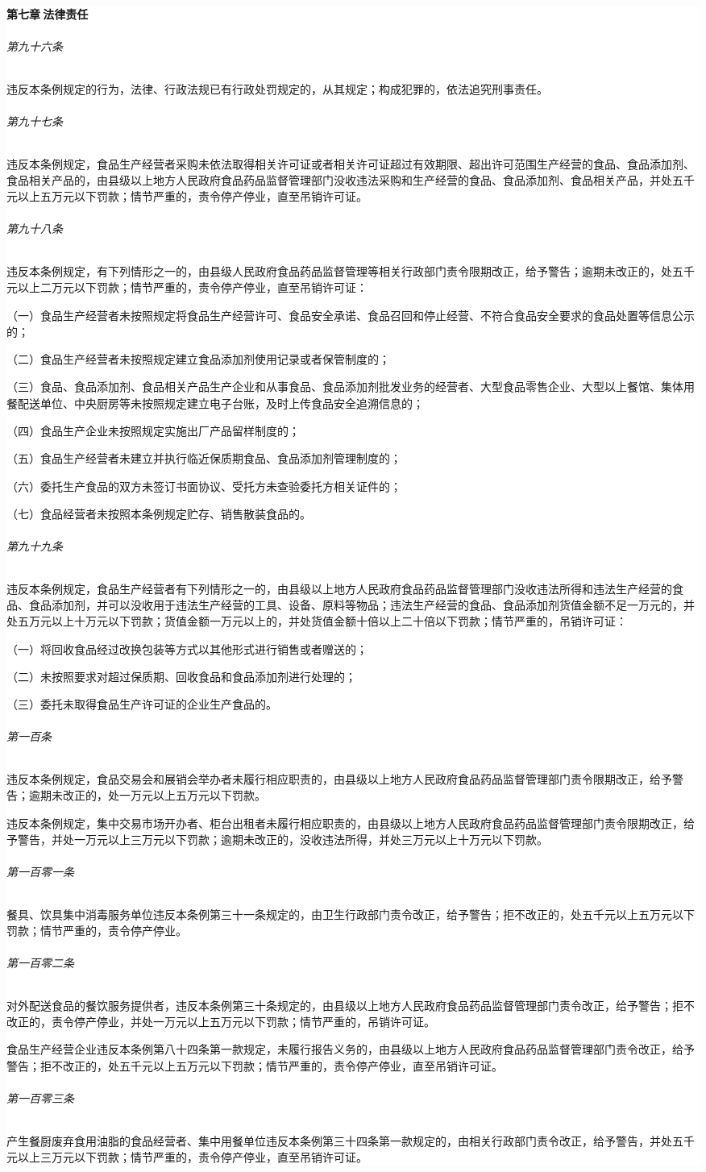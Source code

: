 #### 第七章 法律责任

###### 第九十六条

违反本条例规定的行为，法律、行政法规已有行政处罚规定的，从其规定；构成犯罪的，依法追究刑事责任。

###### 第九十七条

违反本条例规定，食品生产经营者采购未依法取得相关许可证或者相关许可证超过有效期限、超出许可范围生产经营的食品、食品添加剂、食品相关产品的，由县级以上地方人民政府食品药品监督管理部门没收违法采购和生产经营的食品、食品添加剂、食品相关产品，并处五千元以上五万元以下罚款；情节严重的，责令停产停业，直至吊销许可证。

###### 第九十八条

违反本条例规定，有下列情形之一的，由县级人民政府食品药品监督管理等相关行政部门责令限期改正，给予警告；逾期未改正的，处五千元以上二万元以下罚款；情节严重的，责令停产停业，直至吊销许可证：

（一）食品生产经营者未按照规定将食品生产经营许可、食品安全承诺、食品召回和停止经营、不符合食品安全要求的食品处置等信息公示的；

（二）食品生产经营者未按照规定建立食品添加剂使用记录或者保管制度的；

（三）食品、食品添加剂、食品相关产品生产企业和从事食品、食品添加剂批发业务的经营者、大型食品零售企业、大型以上餐馆、集体用餐配送单位、中央厨房等未按照规定建立电子台账，及时上传食品安全追溯信息的；

（四）食品生产企业未按照规定实施出厂产品留样制度的；

（五）食品生产经营者未建立并执行临近保质期食品、食品添加剂管理制度的；

（六）委托生产食品的双方未签订书面协议、受托方未查验委托方相关证件的；

（七）食品经营者未按照本条例规定贮存、销售散装食品的。

###### 第九十九条

违反本条例规定，食品生产经营者有下列情形之一的，由县级以上地方人民政府食品药品监督管理部门没收违法所得和违法生产经营的食品、食品添加剂，并可以没收用于违法生产经营的工具、设备、原料等物品；违法生产经营的食品、食品添加剂货值金额不足一万元的，并处五万元以上十万元以下罚款；货值金额一万元以上的，并处货值金额十倍以上二十倍以下罚款；情节严重的，吊销许可证：

（一）将回收食品经过改换包装等方式以其他形式进行销售或者赠送的；

（二）未按照要求对超过保质期、回收食品和食品添加剂进行处理的；

（三）委托未取得食品生产许可证的企业生产食品的。

###### 第一百条

违反本条例规定，食品交易会和展销会举办者未履行相应职责的，由县级以上地方人民政府食品药品监督管理部门责令限期改正，给予警告；逾期未改正的，处一万元以上五万元以下罚款。

违反本条例规定，集中交易市场开办者、柜台出租者未履行相应职责的，由县级以上地方人民政府食品药品监督管理部门责令限期改正，给予警告，并处一万元以上三万元以下罚款；逾期未改正的，没收违法所得，并处三万元以上十万元以下罚款。

###### 第一百零一条

餐具、饮具集中消毒服务单位违反本条例第三十一条规定的，由卫生行政部门责令改正，给予警告；拒不改正的，处五千元以上五万元以下罚款；情节严重的，责令停产停业。

###### 第一百零二条

对外配送食品的餐饮服务提供者，违反本条例第三十条规定的，由县级以上地方人民政府食品药品监督管理部门责令改正，给予警告；拒不改正的，责令停产停业，并处一万元以上五万元以下罚款；情节严重的，吊销许可证。

食品生产经营企业违反本条例第八十四条第一款规定，未履行报告义务的，由县级以上地方人民政府食品药品监督管理部门责令改正，给予警告；拒不改正的，处五千元以上五万元以下罚款；情节严重的，责令停产停业，直至吊销许可证。

###### 第一百零三条

产生餐厨废弃食用油脂的食品经营者、集中用餐单位违反本条例第三十四条第一款规定的，由相关行政部门责令改正，给予警告，并处五千元以上三万元以下罚款；情节严重的，责令停产停业，直至吊销许可证。
